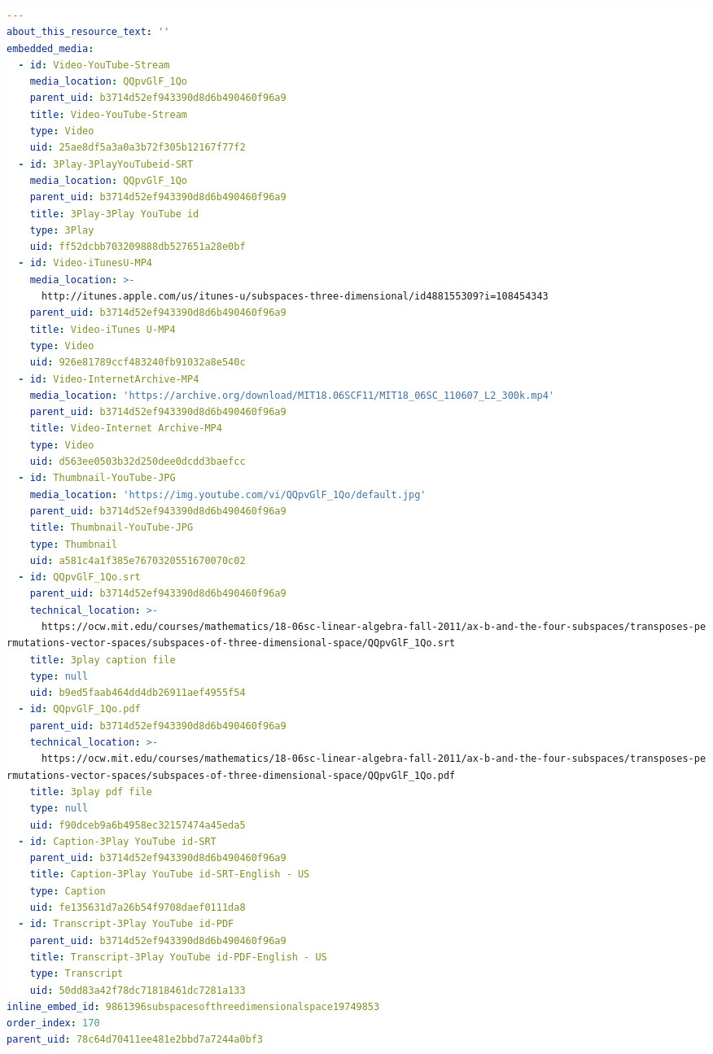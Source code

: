 ```yaml
---
about_this_resource_text: ''
embedded_media:
  - id: Video-YouTube-Stream
    media_location: QQpvGlF_1Qo
    parent_uid: b3714d52ef943390d8d6b490460f96a9
    title: Video-YouTube-Stream
    type: Video
    uid: 25ae8df5a3a0a3b72f305b12167f77f2
  - id: 3Play-3PlayYouTubeid-SRT
    media_location: QQpvGlF_1Qo
    parent_uid: b3714d52ef943390d8d6b490460f96a9
    title: 3Play-3Play YouTube id
    type: 3Play
    uid: ff52dcbb703209888db527651a28e0bf
  - id: Video-iTunesU-MP4
    media_location: >-
      http://itunes.apple.com/us/itunes-u/subspaces-three-dimensional/id488155309?i=108454343
    parent_uid: b3714d52ef943390d8d6b490460f96a9
    title: Video-iTunes U-MP4
    type: Video
    uid: 926e81789ccf483240fb91032a8e540c
  - id: Video-InternetArchive-MP4
    media_location: 'https://archive.org/download/MIT18.06SCF11/MIT18_06SC_110607_L2_300k.mp4'
    parent_uid: b3714d52ef943390d8d6b490460f96a9
    title: Video-Internet Archive-MP4
    type: Video
    uid: d563ee0503b32d250dee0dcdd3baefcc
  - id: Thumbnail-YouTube-JPG
    media_location: 'https://img.youtube.com/vi/QQpvGlF_1Qo/default.jpg'
    parent_uid: b3714d52ef943390d8d6b490460f96a9
    title: Thumbnail-YouTube-JPG
    type: Thumbnail
    uid: a581c4a1f385e7670320551670070c02
  - id: QQpvGlF_1Qo.srt
    parent_uid: b3714d52ef943390d8d6b490460f96a9
    technical_location: >-
      https://ocw.mit.edu/courses/mathematics/18-06sc-linear-algebra-fall-2011/ax-b-and-the-four-subspaces/transposes-permutations-vector-spaces/subspaces-of-three-dimensional-space/QQpvGlF_1Qo.srt
    title: 3play caption file
    type: null
    uid: b9ed5faab464dd4db26911aef4955f54
  - id: QQpvGlF_1Qo.pdf
    parent_uid: b3714d52ef943390d8d6b490460f96a9
    technical_location: >-
      https://ocw.mit.edu/courses/mathematics/18-06sc-linear-algebra-fall-2011/ax-b-and-the-four-subspaces/transposes-permutations-vector-spaces/subspaces-of-three-dimensional-space/QQpvGlF_1Qo.pdf
    title: 3play pdf file
    type: null
    uid: f90dceb9a6b4958ec32157474a45eda5
  - id: Caption-3Play YouTube id-SRT
    parent_uid: b3714d52ef943390d8d6b490460f96a9
    title: Caption-3Play YouTube id-SRT-English - US
    type: Caption
    uid: fe135631d7a26b54f9708daef0111da8
  - id: Transcript-3Play YouTube id-PDF
    parent_uid: b3714d52ef943390d8d6b490460f96a9
    title: Transcript-3Play YouTube id-PDF-English - US
    type: Transcript
    uid: 50dd83a42f78dc71818461dc7281a133
inline_embed_id: 9861396subspacesofthreedimensionalspace19749853
order_index: 170
parent_uid: 78c64d70411ee481e2bbd7a7244a0bf3
```